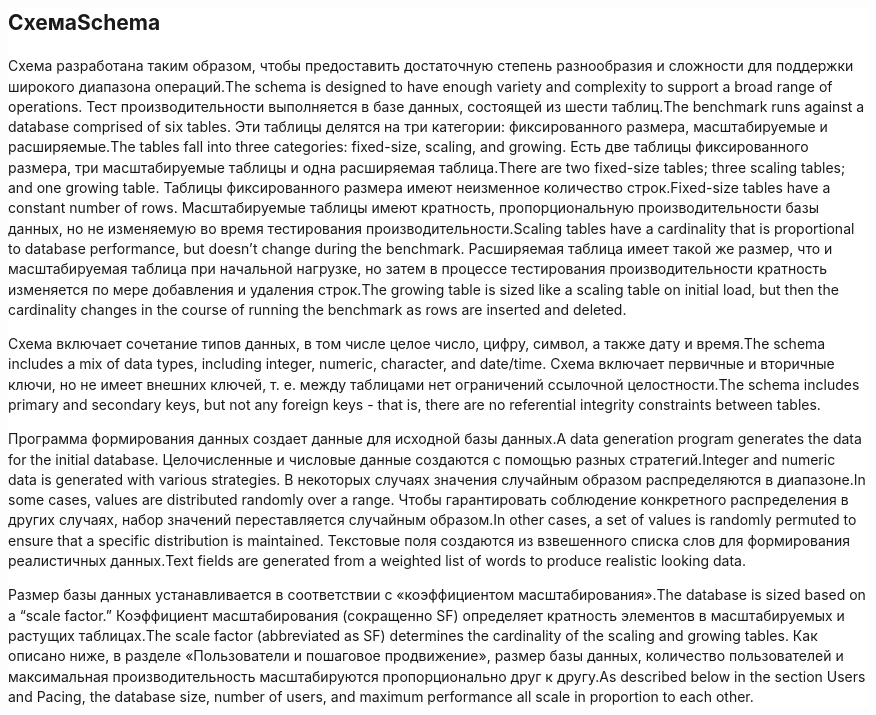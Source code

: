 ## <a name="schema"></a><span data-ttu-id="ea8b7-129">Схема</span><span class="sxs-lookup"><span data-stu-id="ea8b7-129">Schema</span></span>
<span data-ttu-id="ea8b7-130">Схема разработана таким образом, чтобы предоставить достаточную степень разнообразия и сложности для поддержки широкого диапазона операций.</span><span class="sxs-lookup"><span data-stu-id="ea8b7-130">The schema is designed to have enough variety and complexity to support a broad range of operations.</span></span> <span data-ttu-id="ea8b7-131">Тест производительности выполняется в базе данных, состоящей из шести таблиц.</span><span class="sxs-lookup"><span data-stu-id="ea8b7-131">The benchmark runs against a database comprised of six tables.</span></span> <span data-ttu-id="ea8b7-132">Эти таблицы делятся на три категории: фиксированного размера, масштабируемые и расширяемые.</span><span class="sxs-lookup"><span data-stu-id="ea8b7-132">The tables fall into three categories: fixed-size, scaling, and growing.</span></span> <span data-ttu-id="ea8b7-133">Есть две таблицы фиксированного размера, три масштабируемые таблицы и одна расширяемая таблица.</span><span class="sxs-lookup"><span data-stu-id="ea8b7-133">There are two fixed-size tables; three scaling tables; and one growing table.</span></span> <span data-ttu-id="ea8b7-134">Таблицы фиксированного размера имеют неизменное количество строк.</span><span class="sxs-lookup"><span data-stu-id="ea8b7-134">Fixed-size tables have a constant number of rows.</span></span> <span data-ttu-id="ea8b7-135">Масштабируемые таблицы имеют кратность, пропорциональную производительности базы данных, но не изменяемую во время тестирования производительности.</span><span class="sxs-lookup"><span data-stu-id="ea8b7-135">Scaling tables have a cardinality that is proportional to database performance, but doesn’t change during the benchmark.</span></span> <span data-ttu-id="ea8b7-136">Расширяемая таблица имеет такой же размер, что и масштабируемая таблица при начальной нагрузке, но затем в процессе тестирования производительности кратность изменяется по мере добавления и удаления строк.</span><span class="sxs-lookup"><span data-stu-id="ea8b7-136">The growing table is sized like a scaling table on initial load, but then the cardinality changes in the course of running the benchmark as rows are inserted and deleted.</span></span>

<span data-ttu-id="ea8b7-137">Схема включает сочетание типов данных, в том числе целое число, цифру, символ, а также дату и время.</span><span class="sxs-lookup"><span data-stu-id="ea8b7-137">The schema includes a mix of data types, including integer, numeric, character, and date/time.</span></span> <span data-ttu-id="ea8b7-138">Схема включает первичные и вторичные ключи, но не имеет внешних ключей, т. е. между таблицами нет ограничений ссылочной целостности.</span><span class="sxs-lookup"><span data-stu-id="ea8b7-138">The schema includes primary and secondary keys, but not any foreign keys - that is, there are no referential integrity constraints between tables.</span></span>

<span data-ttu-id="ea8b7-139">Программа формирования данных создает данные для исходной базы данных.</span><span class="sxs-lookup"><span data-stu-id="ea8b7-139">A data generation program generates the data for the initial database.</span></span> <span data-ttu-id="ea8b7-140">Целочисленные и числовые данные создаются с помощью разных стратегий.</span><span class="sxs-lookup"><span data-stu-id="ea8b7-140">Integer and numeric data is generated with various strategies.</span></span> <span data-ttu-id="ea8b7-141">В некоторых случаях значения случайным образом распределяются в диапазоне.</span><span class="sxs-lookup"><span data-stu-id="ea8b7-141">In some cases, values are distributed randomly over a range.</span></span> <span data-ttu-id="ea8b7-142">Чтобы гарантировать соблюдение конкретного распределения в других случаях, набор значений переставляется случайным образом.</span><span class="sxs-lookup"><span data-stu-id="ea8b7-142">In other cases, a set of values is randomly permuted to ensure that a specific distribution is maintained.</span></span> <span data-ttu-id="ea8b7-143">Текстовые поля создаются из взвешенного списка слов для формирования реалистичных данных.</span><span class="sxs-lookup"><span data-stu-id="ea8b7-143">Text fields are generated from a weighted list of words to produce realistic looking data.</span></span>

<span data-ttu-id="ea8b7-144">Размер базы данных устанавливается в соответствии с «коэффициентом масштабирования».</span><span class="sxs-lookup"><span data-stu-id="ea8b7-144">The database is sized based on a “scale factor.”</span></span> <span data-ttu-id="ea8b7-145">Коэффициент масштабирования (сокращенно SF) определяет кратность элементов в масштабируемых и растущих таблицах.</span><span class="sxs-lookup"><span data-stu-id="ea8b7-145">The scale factor (abbreviated as SF) determines the cardinality of the scaling and growing tables.</span></span> <span data-ttu-id="ea8b7-146">Как описано ниже, в разделе «Пользователи и пошаговое продвижение», размер базы данных, количество пользователей и максимальная производительность масштабируются пропорционально друг к другу.</span><span class="sxs-lookup"><span data-stu-id="ea8b7-146">As described below in the section Users and Pacing, the database size, number of users, and maximum performance all scale in proportion to each other.</span></span>
